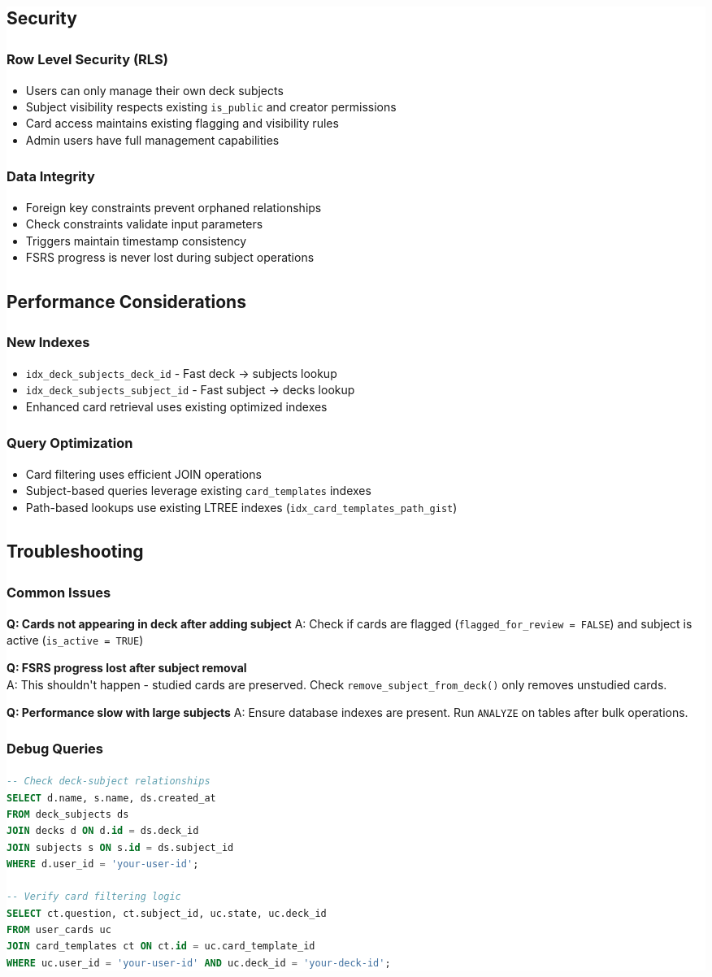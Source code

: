 ## Security

### Row Level Security (RLS)
- Users can only manage their own deck subjects
- Subject visibility respects existing `is_public` and creator permissions  
- Card access maintains existing flagging and visibility rules
- Admin users have full management capabilities

### Data Integrity
- Foreign key constraints prevent orphaned relationships
- Check constraints validate input parameters
- Triggers maintain timestamp consistency
- FSRS progress is never lost during subject operations

## Performance Considerations

### New Indexes
- `idx_deck_subjects_deck_id` - Fast deck → subjects lookup
- `idx_deck_subjects_subject_id` - Fast subject → decks lookup
- Enhanced card retrieval uses existing optimized indexes

### Query Optimization
- Card filtering uses efficient JOIN operations
- Subject-based queries leverage existing `card_templates` indexes
- Path-based lookups use existing LTREE indexes (`idx_card_templates_path_gist`)

## Troubleshooting

### Common Issues

**Q: Cards not appearing in deck after adding subject**
A: Check if cards are flagged (`flagged_for_review = FALSE`) and subject is active (`is_active = TRUE`)

**Q: FSRS progress lost after subject removal**  
A: This shouldn't happen - studied cards are preserved. Check `remove_subject_from_deck()` only removes unstudied cards.

**Q: Performance slow with large subjects**
A: Ensure database indexes are present. Run `ANALYZE` on tables after bulk operations.

### Debug Queries
```sql
-- Check deck-subject relationships
SELECT d.name, s.name, ds.created_at 
FROM deck_subjects ds
JOIN decks d ON d.id = ds.deck_id  
JOIN subjects s ON s.id = ds.subject_id
WHERE d.user_id = 'your-user-id';

-- Verify card filtering logic
SELECT ct.question, ct.subject_id, uc.state, uc.deck_id
FROM user_cards uc
JOIN card_templates ct ON ct.id = uc.card_template_id
WHERE uc.user_id = 'your-user-id' AND uc.deck_id = 'your-deck-id';
```
